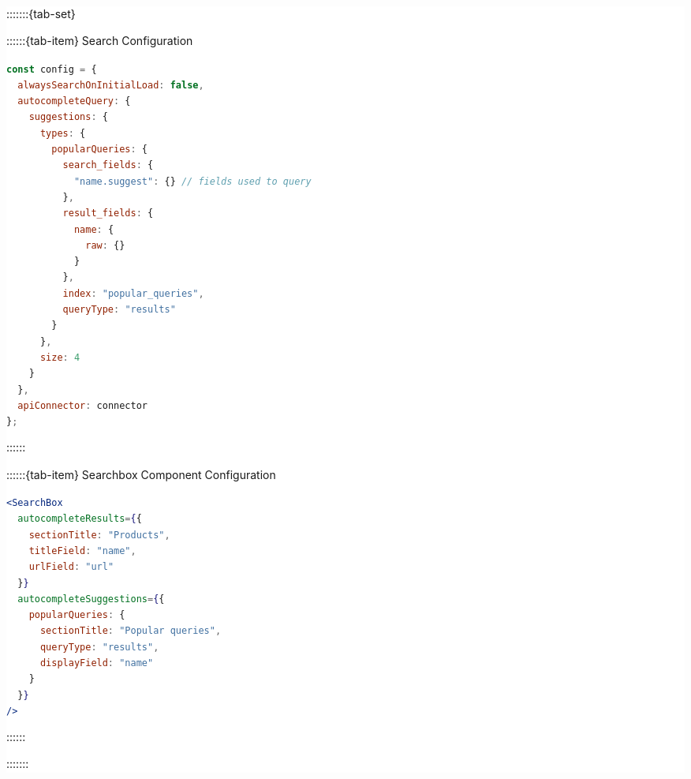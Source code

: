 :::::::{tab-set}

::::::{tab-item} Search Configuration

```jsx
const config = {
  alwaysSearchOnInitialLoad: false,
  autocompleteQuery: {
    suggestions: {
      types: {
        popularQueries: {
          search_fields: {
            "name.suggest": {} // fields used to query
          },
          result_fields: {
            name: {
              raw: {}
            }
          },
          index: "popular_queries",
          queryType: "results"
        }
      },
      size: 4
    }
  },
  apiConnector: connector
};
```

::::::

::::::{tab-item} Searchbox Component Configuration

```jsx
<SearchBox
  autocompleteResults={{
    sectionTitle: "Products",
    titleField: "name",
    urlField: "url"
  }}
  autocompleteSuggestions={{
    popularQueries: {
      sectionTitle: "Popular queries",
      queryType: "results",
      displayField: "name"
    }
  }}
/>
```

::::::

:::::::
